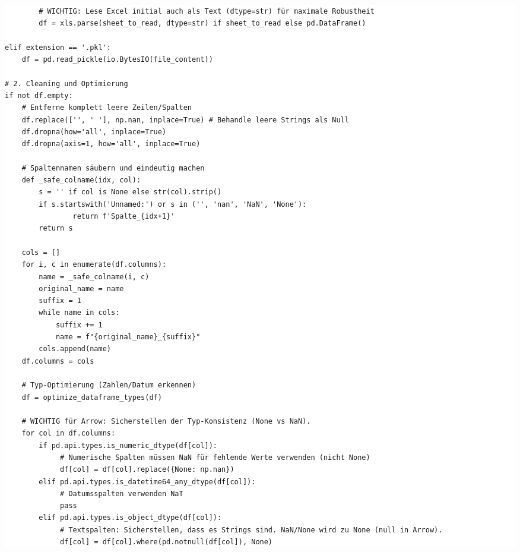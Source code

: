             # WICHTIG: Lese Excel initial auch als Text (dtype=str) für maximale Robustheit
            df = xls.parse(sheet_to_read, dtype=str) if sheet_to_read else pd.DataFrame()

    elif extension == '.pkl':
        df = pd.read_pickle(io.BytesIO(file_content))

    # 2. Cleaning und Optimierung
    if not df.empty:
        # Entferne komplett leere Zeilen/Spalten
        df.replace(['', ' '], np.nan, inplace=True) # Behandle leere Strings als Null
        df.dropna(how='all', inplace=True)
        df.dropna(axis=1, how='all', inplace=True)

        # Spaltennamen säubern und eindeutig machen
        def _safe_colname(idx, col):
            s = '' if col is None else str(col).strip()
            if s.startswith('Unnamed:') or s in ('', 'nan', 'NaN', 'None'):
                    return f'Spalte_{idx+1}'
            return s
        
        cols = []
        for i, c in enumerate(df.columns):
            name = _safe_colname(i, c)
            original_name = name
            suffix = 1
            while name in cols:
                suffix += 1
                name = f"{original_name}_{suffix}"
            cols.append(name)
        df.columns = cols

        # Typ-Optimierung (Zahlen/Datum erkennen)
        df = optimize_dataframe_types(df)
        
        # WICHTIG für Arrow: Sicherstellen der Typ-Konsistenz (None vs NaN).
        for col in df.columns:
            if pd.api.types.is_numeric_dtype(df[col]):
                 # Numerische Spalten müssen NaN für fehlende Werte verwenden (nicht None)
                 df[col] = df[col].replace({None: np.nan})
            elif pd.api.types.is_datetime64_any_dtype(df[col]):
                 # Datumsspalten verwenden NaT
                 pass
            elif pd.api.types.is_object_dtype(df[col]):
                 # Textspalten: Sicherstellen, dass es Strings sind. NaN/None wird zu None (null in Arrow).
                 df[col] = df[col].where(pd.notnull(df[col]), None)